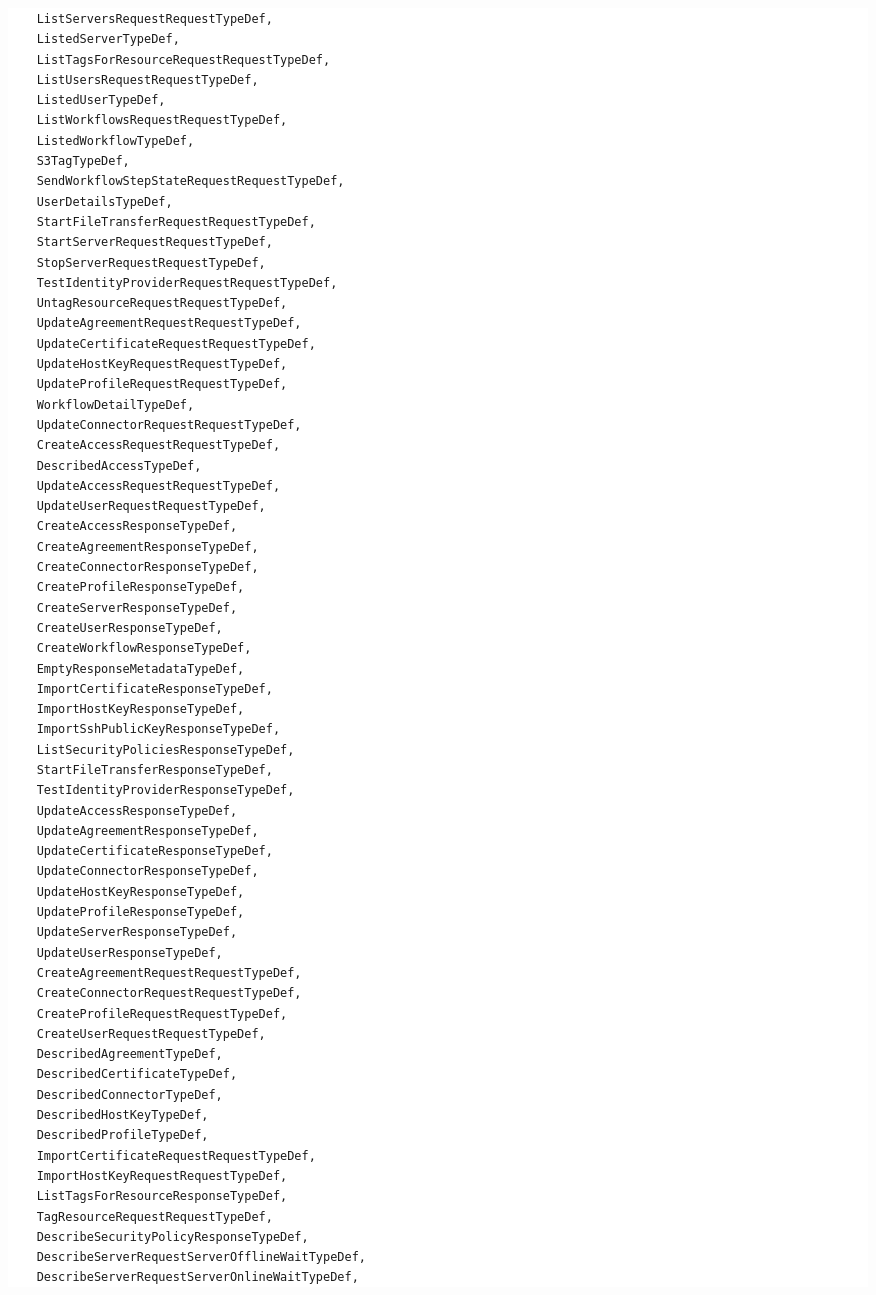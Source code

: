 ```python
    ListServersRequestRequestTypeDef,
    ListedServerTypeDef,
    ListTagsForResourceRequestRequestTypeDef,
    ListUsersRequestRequestTypeDef,
    ListedUserTypeDef,
    ListWorkflowsRequestRequestTypeDef,
    ListedWorkflowTypeDef,
    S3TagTypeDef,
    SendWorkflowStepStateRequestRequestTypeDef,
    UserDetailsTypeDef,
    StartFileTransferRequestRequestTypeDef,
    StartServerRequestRequestTypeDef,
    StopServerRequestRequestTypeDef,
    TestIdentityProviderRequestRequestTypeDef,
    UntagResourceRequestRequestTypeDef,
    UpdateAgreementRequestRequestTypeDef,
    UpdateCertificateRequestRequestTypeDef,
    UpdateHostKeyRequestRequestTypeDef,
    UpdateProfileRequestRequestTypeDef,
    WorkflowDetailTypeDef,
    UpdateConnectorRequestRequestTypeDef,
    CreateAccessRequestRequestTypeDef,
    DescribedAccessTypeDef,
    UpdateAccessRequestRequestTypeDef,
    UpdateUserRequestRequestTypeDef,
    CreateAccessResponseTypeDef,
    CreateAgreementResponseTypeDef,
    CreateConnectorResponseTypeDef,
    CreateProfileResponseTypeDef,
    CreateServerResponseTypeDef,
    CreateUserResponseTypeDef,
    CreateWorkflowResponseTypeDef,
    EmptyResponseMetadataTypeDef,
    ImportCertificateResponseTypeDef,
    ImportHostKeyResponseTypeDef,
    ImportSshPublicKeyResponseTypeDef,
    ListSecurityPoliciesResponseTypeDef,
    StartFileTransferResponseTypeDef,
    TestIdentityProviderResponseTypeDef,
    UpdateAccessResponseTypeDef,
    UpdateAgreementResponseTypeDef,
    UpdateCertificateResponseTypeDef,
    UpdateConnectorResponseTypeDef,
    UpdateHostKeyResponseTypeDef,
    UpdateProfileResponseTypeDef,
    UpdateServerResponseTypeDef,
    UpdateUserResponseTypeDef,
    CreateAgreementRequestRequestTypeDef,
    CreateConnectorRequestRequestTypeDef,
    CreateProfileRequestRequestTypeDef,
    CreateUserRequestRequestTypeDef,
    DescribedAgreementTypeDef,
    DescribedCertificateTypeDef,
    DescribedConnectorTypeDef,
    DescribedHostKeyTypeDef,
    DescribedProfileTypeDef,
    ImportCertificateRequestRequestTypeDef,
    ImportHostKeyRequestRequestTypeDef,
    ListTagsForResourceResponseTypeDef,
    TagResourceRequestRequestTypeDef,
    DescribeSecurityPolicyResponseTypeDef,
    DescribeServerRequestServerOfflineWaitTypeDef,
    DescribeServerRequestServerOnlineWaitTypeDef,
```